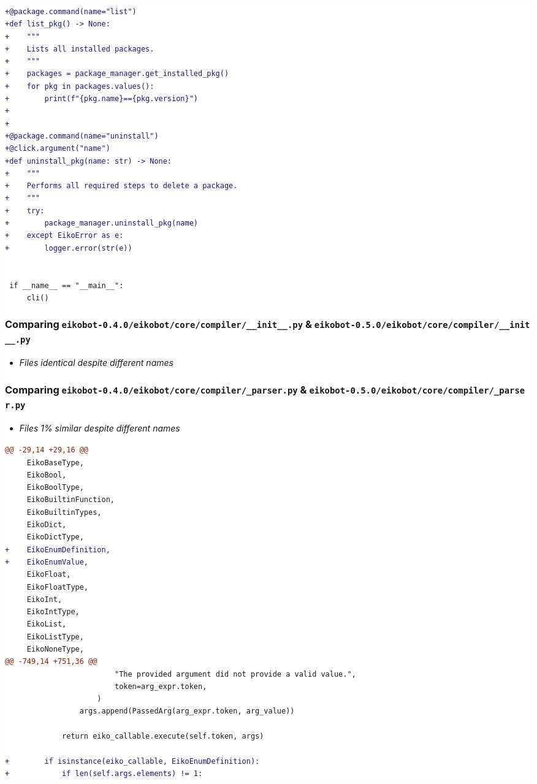 ```diff
+@package.command(name="list")
+def list_pkg() -> None:
+    """
+    Lists all installed packages.
+    """
+    packages = package_manager.get_installed_pkg()
+    for pkg in packages.values():
+        print(f"{pkg.name}=={pkg.version}")
+
+
+@package.command(name="uninstall")
+@click.argument("name")
+def uninstall_pkg(name: str) -> None:
+    """
+    Performs all required steps to delete a package.
+    """
+    try:
+        package_manager.uninstall_pkg(name)
+    except EikoError as e:
+        logger.error(str(e))
 
 
 if __name__ == "__main__":
     cli()
```

### Comparing `eikobot-0.4.0/eikobot/core/compiler/__init__.py` & `eikobot-0.5.0/eikobot/core/compiler/__init__.py`

 * *Files identical despite different names*

### Comparing `eikobot-0.4.0/eikobot/core/compiler/_parser.py` & `eikobot-0.5.0/eikobot/core/compiler/_parser.py`

 * *Files 1% similar despite different names*

```diff
@@ -29,14 +29,16 @@
     EikoBaseType,
     EikoBool,
     EikoBoolType,
     EikoBuiltinFunction,
     EikoBuiltinTypes,
     EikoDict,
     EikoDictType,
+    EikoEnumDefinition,
+    EikoEnumValue,
     EikoFloat,
     EikoFloatType,
     EikoInt,
     EikoIntType,
     EikoList,
     EikoListType,
     EikoNoneType,
@@ -749,14 +751,36 @@
                         "The provided argument did not provide a valid value.",
                         token=arg_expr.token,
                     )
                 args.append(PassedArg(arg_expr.token, arg_value))
 
             return eiko_callable.execute(self.token, args)
 
+        if isinstance(eiko_callable, EikoEnumDefinition):
+            if len(self.args.elements) != 1:
```